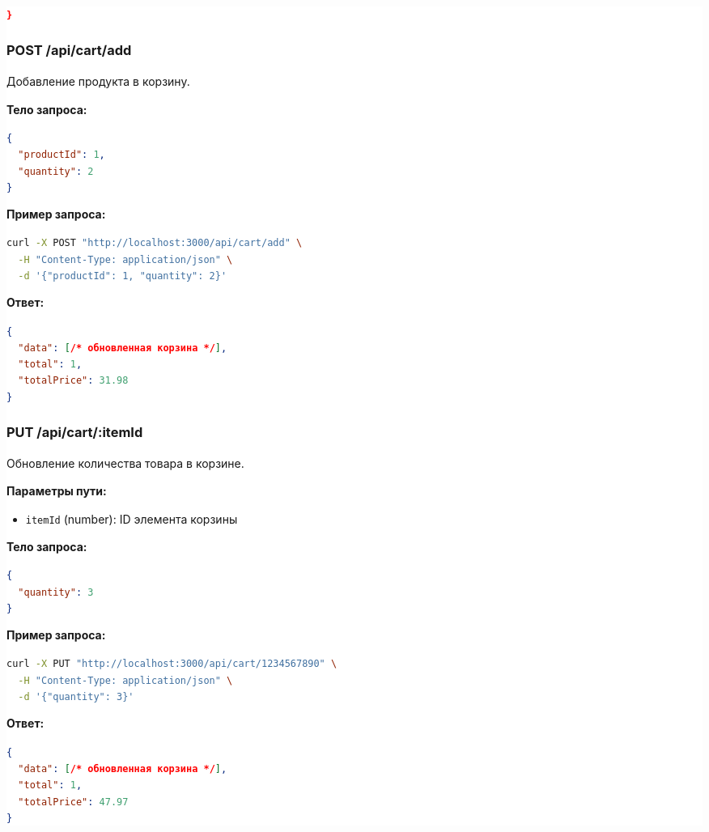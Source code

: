 ```json
}
```

### POST /api/cart/add
Добавление продукта в корзину.

**Тело запроса:**
```json
{
  "productId": 1,
  "quantity": 2
}
```

**Пример запроса:**
```bash
curl -X POST "http://localhost:3000/api/cart/add" \
  -H "Content-Type: application/json" \
  -d '{"productId": 1, "quantity": 2}'
```

**Ответ:**
```json
{
  "data": [/* обновленная корзина */],
  "total": 1,
  "totalPrice": 31.98
}
```

### PUT /api/cart/:itemId
Обновление количества товара в корзине.

**Параметры пути:**
- `itemId` (number): ID элемента корзины

**Тело запроса:**
```json
{
  "quantity": 3
}
```

**Пример запроса:**
```bash
curl -X PUT "http://localhost:3000/api/cart/1234567890" \
  -H "Content-Type: application/json" \
  -d '{"quantity": 3}'
```

**Ответ:**
```json
{
  "data": [/* обновленная корзина */],
  "total": 1,
  "totalPrice": 47.97
}
```
